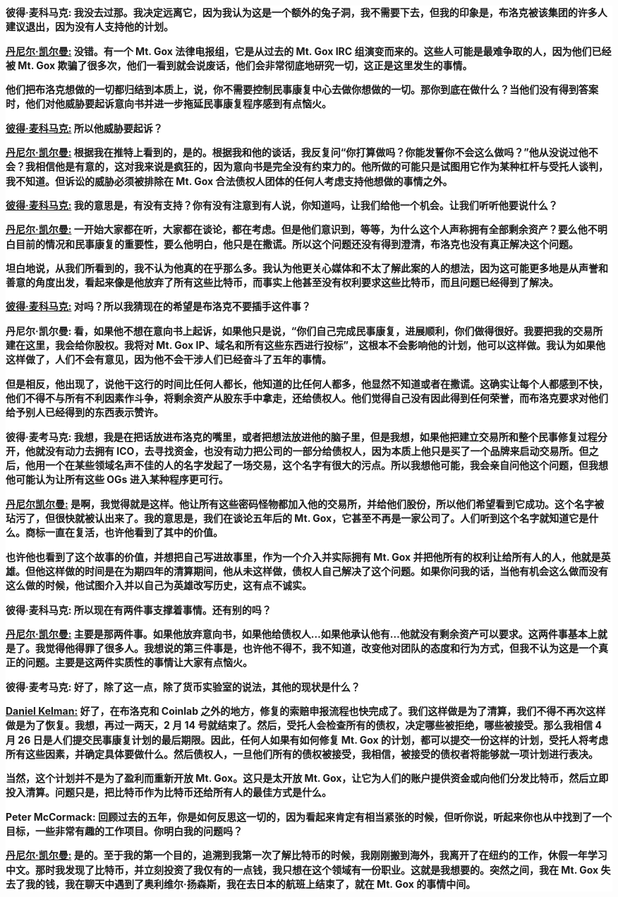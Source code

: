 **彼得·麦科马克: 我没去过那。我决定远离它，因为我认为这是一个额外的兔子洞，我不需要下去，但我的印象是，布洛克被该集团的许多人建议退出，因为没有人支持他的计划。**

**[**丹尼尔·凯尔曼:**](https://twitter.com/danielkelman) 没错。有一个 Mt. Gox 法律电报组，它是从过去的 Mt. Gox IRC 组演变而来的。这些人可能是最难争取的人，因为他们已经被 Mt. Gox 欺骗了很多次，他们一看到就会说废话，他们会非常彻底地研究一切，这正是这里发生的事情。**

**他们把布洛克想做的一切都归结到本质上，说，你不需要控制民事康复中心去做你想做的一切。那你到底在做什么？当他们没有得到答案时，他们对他威胁要起诉意向书并进一步拖延民事康复程序感到有点恼火。**

**[**彼得·麦科马克:**](https://twitter.com/PeterMcCormack) 所以他威胁要起诉？**

**[**丹尼尔·凯尔曼:**](https://twitter.com/danielkelman) 根据我在推特上看到的，是的。根据我和他的谈话，我反复问“你打算做吗？你能发誓你不会这么做吗？”他从没说过他不会？我相信他是有意的，这对我来说是疯狂的，因为意向书是完全没有约束力的。他所做的可能只是试图用它作为某种杠杆与受托人谈判，我不知道。但诉讼的威胁必须被排除在 Mt. Gox 合法债权人团体的任何人考虑支持他想做的事情之外。**

**[**彼得·麦科马克:**](https://twitter.com/PeterMcCormack) 我的意思是，有没有支持？你有没有注意到有人说，你知道吗，让我们给他一个机会。让我们听听他要说什么？**

**[**丹尼尔·凯尔曼:**](https://twitter.com/danielkelman) 一开始大家都在听，大家都在谈论，都在考虑。但是他们意识到，等等，为什么这个人声称拥有全部剩余资产？要么他不明白目前的情况和民事康复的重要性，要么他明白，他只是在撒谎。所以这个问题还没有得到澄清，布洛克也没有真正解决这个问题。**

**坦白地说，从我们所看到的，我不认为他真的在乎那么多。我认为他更关心媒体和不太了解此案的人的想法，因为这可能更多地是从声誉和善意的角度出发，看起来像是他放弃了所有这些比特币，而事实上他甚至没有权利要求这些比特币，而且问题已经得到了解决。**

**[**彼得·麦科马克:**](https://twitter.com/PeterMcCormack) 对吗？所以我猜现在的希望是布洛克不要插手这件事？**

**丹尼尔·凯尔曼: 看，如果他不想在意向书上起诉，如果他只是说，“你们自己完成民事康复，进展顺利，你们做得很好。我要把我的交易所建在这里，我会给你股权。我将对 Mt. Gox IP、域名和所有这些东西进行投标”，这根本不会影响他的计划，他可以这样做。我认为如果他这样做了，人们不会有意见，因为他不会干涉人们已经奋斗了五年的事情。**

**但是相反，他出现了，说他干这行的时间比任何人都长，他知道的比任何人都多，他显然不知道或者在撒谎。这确实让每个人都感到不快，他们不得不与所有不利因素作斗争，将剩余资产从股东手中拿走，还给债权人。他们觉得自己没有因此得到任何荣誉，而布洛克要求对他们给予别人已经得到的东西表示赞许。**

**彼得·麦考马克: 我想，我是在把话放进布洛克的嘴里，或者把想法放进他的脑子里，但是我想，如果他把建立交易所和整个民事修复过程分开，他就没有动力去拥有 ICO，去寻找资金，也没有动力把公司的一部分给债权人，因为本质上他只是买了一个品牌来启动交易所。但之后，他用一个在某些领域名声不佳的人的名字发起了一场交易，这个名字有很大的污点。所以我想他可能，我会亲自问他这个问题，但我想他可能认为让所有这些 OGs 进入某种程序更可行。**

**[**丹尼尔凯尔曼:**](https://twitter.com/danielkelman) 是啊，我觉得就是这样。他让所有这些密码怪物都加入他的交易所，并给他们股份，所以他们希望看到它成功。这个名字被玷污了，但很快就被认出来了。我的意思是，我们在谈论五年后的 Mt. Gox，它甚至不再是一家公司了。人们听到这个名字就知道它是什么。商标一直在复活，也许他看到了其中的价值。**

**也许他也看到了这个故事的价值，并想把自己写进故事里，作为一个介入并实际拥有 Mt. Gox 并把他所有的权利让给所有人的人，他就是英雄。但他这样做的时间是在为期四年的清算期间，他从未这样做，债权人自己解决了这个问题。如果你问我的话，当他有机会这么做而没有这么做的时候，他试图介入并以自己为英雄改写历史，这有点不诚实。**

**彼得·麦科马克: 所以现在有两件事支撑着事情。还有别的吗？**

**[**丹尼尔·凯尔曼:**](https://twitter.com/danielkelman) 主要是那两件事。如果他放弃意向书，如果他给债权人…如果他承认他有…他就没有剩余资产可以要求。这两件事基本上就是了。我觉得他得罪了很多人。我想说的第三件事是，也许他不得不，我不知道，改变他对团队的态度和行为方式，但我不认为这是一个真正的问题。主要是这两件实质性的事情让大家有点恼火。**

**彼得·麦考马克: 好了，除了这一点，除了货币实验室的说法，其他的现状是什么？**

**[**Daniel Kelman:**](https://twitter.com/danielkelman) 好了，在布洛克和 Coinlab 之外的地方，修复的索赔申报流程也快完成了。我们这样做是为了清算，我们不得不再次这样做是为了恢复。我想，再过一两天，2 月 14 号就结束了。然后，受托人会检查所有的债权，决定哪些被拒绝，哪些被接受。那么我相信 4 月 26 日是人们提交民事康复计划的最后期限。因此，任何人如果有如何修复 Mt. Gox 的计划，都可以提交一份这样的计划，受托人将考虑所有这些因素，并确定具体要做什么。然后债权人，一旦他们所有的债权被接受，我相信，被接受的债权者将能够就一项计划进行表决。**

**当然，这个计划并不是为了盈利而重新开放 Mt. Gox。这只是太开放 Mt. Gox，让它为人们的账户提供资金或向他们分发比特币，然后立即投入清算。问题只是，把比特币作为比特币还给所有人的最佳方式是什么。**

**Peter McCormack: 回顾过去的五年，你是如何反思这一切的，因为看起来肯定有相当紧张的时候，但听你说，听起来你也从中找到了一个目标，一些非常有趣的工作项目。你明白我的问题吗？**

**[**丹尼尔·凯尔曼:**](https://twitter.com/danielkelman) 是的。至于我的第一个目的，追溯到我第一次了解比特币的时候，我刚刚搬到海外，我离开了在纽约的工作，休假一年学习中文。那时我发现了比特币，并立刻投资了我仅有的一点钱，我只想在这个领域有一份职业。这就是我想要的。突然之间，我在 Mt. Gox 失去了我的钱，我在聊天中遇到了奥利维尔·扬森斯，我在去日本的航班上结束了，就在 Mt. Gox 的事情中间。**
